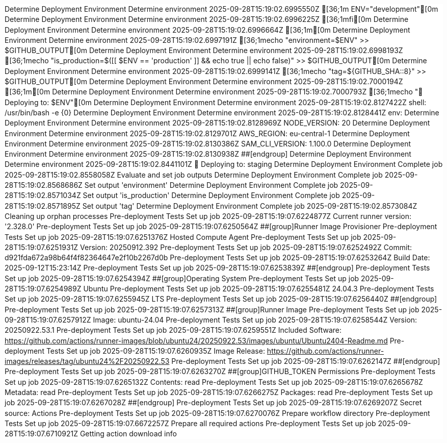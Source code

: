 Determine Deployment Environment	Determine environment	2025-09-28T15:19:02.6995550Z [36;1m  ENV="development"[0m
Determine Deployment Environment	Determine environment	2025-09-28T15:19:02.6996225Z [36;1mfi[0m
Determine Deployment Environment	Determine environment	2025-09-28T15:19:02.6996664Z [36;1m[0m
Determine Deployment Environment	Determine environment	2025-09-28T15:19:02.6997191Z [36;1mecho "environment=$ENV" >> $GITHUB_OUTPUT[0m
Determine Deployment Environment	Determine environment	2025-09-28T15:19:02.6998193Z [36;1mecho "is_production=$([[ $ENV == 'production' ]] && echo true || echo false)" >> $GITHUB_OUTPUT[0m
Determine Deployment Environment	Determine environment	2025-09-28T15:19:02.6999141Z [36;1mecho "tag=${GITHUB_SHA::8}" >> $GITHUB_OUTPUT[0m
Determine Deployment Environment	Determine environment	2025-09-28T15:19:02.7000194Z [36;1m[0m
Determine Deployment Environment	Determine environment	2025-09-28T15:19:02.7000793Z [36;1mecho "🚀 Deploying to: $ENV"[0m
Determine Deployment Environment	Determine environment	2025-09-28T15:19:02.8127422Z shell: /usr/bin/bash -e {0}
Determine Deployment Environment	Determine environment	2025-09-28T15:19:02.8128441Z env:
Determine Deployment Environment	Determine environment	2025-09-28T15:19:02.8128969Z   NODE_VERSION: 20
Determine Deployment Environment	Determine environment	2025-09-28T15:19:02.8129701Z   AWS_REGION: eu-central-1
Determine Deployment Environment	Determine environment	2025-09-28T15:19:02.8130386Z   SAM_CLI_VERSION: 1.100.0
Determine Deployment Environment	Determine environment	2025-09-28T15:19:02.8130938Z ##[endgroup]
Determine Deployment Environment	Determine environment	2025-09-28T15:19:02.8441101Z 🚀 Deploying to: staging
Determine Deployment Environment	Complete job	﻿2025-09-28T15:19:02.8558058Z Evaluate and set job outputs
Determine Deployment Environment	Complete job	2025-09-28T15:19:02.8568686Z Set output 'environment'
Determine Deployment Environment	Complete job	2025-09-28T15:19:02.8571034Z Set output 'is_production'
Determine Deployment Environment	Complete job	2025-09-28T15:19:02.8571895Z Set output 'tag'
Determine Deployment Environment	Complete job	2025-09-28T15:19:02.8573084Z Cleaning up orphan processes
Pre-deployment Tests	Set up job	﻿2025-09-28T15:19:07.6224877Z Current runner version: '2.328.0'
Pre-deployment Tests	Set up job	2025-09-28T15:19:07.6250564Z ##[group]Runner Image Provisioner
Pre-deployment Tests	Set up job	2025-09-28T15:19:07.6251376Z Hosted Compute Agent
Pre-deployment Tests	Set up job	2025-09-28T15:19:07.6251931Z Version: 20250912.392
Pre-deployment Tests	Set up job	2025-09-28T15:19:07.6252492Z Commit: d921fda672a98b64f4f82364647e2f10b2267d0b
Pre-deployment Tests	Set up job	2025-09-28T15:19:07.6253264Z Build Date: 2025-09-12T15:23:14Z
Pre-deployment Tests	Set up job	2025-09-28T15:19:07.6253839Z ##[endgroup]
Pre-deployment Tests	Set up job	2025-09-28T15:19:07.6254394Z ##[group]Operating System
Pre-deployment Tests	Set up job	2025-09-28T15:19:07.6254989Z Ubuntu
Pre-deployment Tests	Set up job	2025-09-28T15:19:07.6255481Z 24.04.3
Pre-deployment Tests	Set up job	2025-09-28T15:19:07.6255945Z LTS
Pre-deployment Tests	Set up job	2025-09-28T15:19:07.6256440Z ##[endgroup]
Pre-deployment Tests	Set up job	2025-09-28T15:19:07.6257313Z ##[group]Runner Image
Pre-deployment Tests	Set up job	2025-09-28T15:19:07.6257912Z Image: ubuntu-24.04
Pre-deployment Tests	Set up job	2025-09-28T15:19:07.6258544Z Version: 20250922.53.1
Pre-deployment Tests	Set up job	2025-09-28T15:19:07.6259551Z Included Software: https://github.com/actions/runner-images/blob/ubuntu24/20250922.53/images/ubuntu/Ubuntu2404-Readme.md
Pre-deployment Tests	Set up job	2025-09-28T15:19:07.6260935Z Image Release: https://github.com/actions/runner-images/releases/tag/ubuntu24%2F20250922.53
Pre-deployment Tests	Set up job	2025-09-28T15:19:07.6262147Z ##[endgroup]
Pre-deployment Tests	Set up job	2025-09-28T15:19:07.6263270Z ##[group]GITHUB_TOKEN Permissions
Pre-deployment Tests	Set up job	2025-09-28T15:19:07.6265132Z Contents: read
Pre-deployment Tests	Set up job	2025-09-28T15:19:07.6265678Z Metadata: read
Pre-deployment Tests	Set up job	2025-09-28T15:19:07.6266275Z Packages: read
Pre-deployment Tests	Set up job	2025-09-28T15:19:07.6267028Z ##[endgroup]
Pre-deployment Tests	Set up job	2025-09-28T15:19:07.6269207Z Secret source: Actions
Pre-deployment Tests	Set up job	2025-09-28T15:19:07.6270076Z Prepare workflow directory
Pre-deployment Tests	Set up job	2025-09-28T15:19:07.6672257Z Prepare all required actions
Pre-deployment Tests	Set up job	2025-09-28T15:19:07.6710921Z Getting action download info
